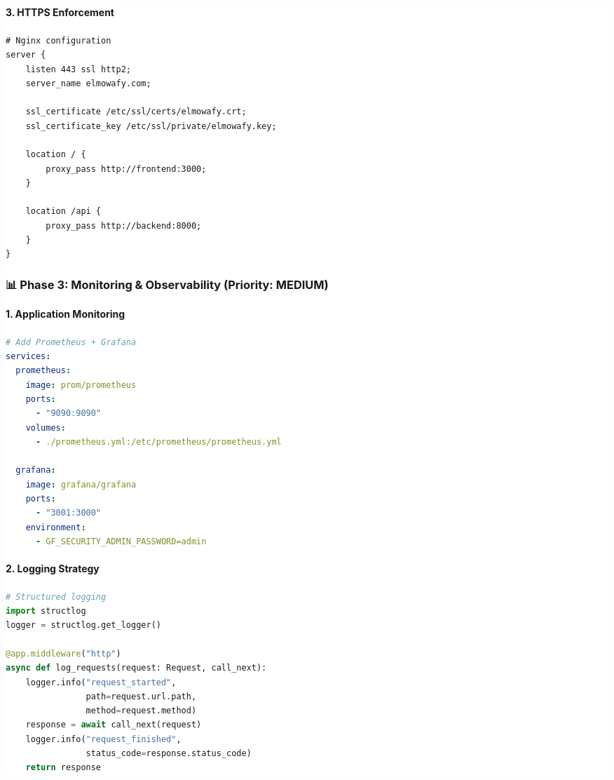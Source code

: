 #### 3. **HTTPS Enforcement**
```nginx
# Nginx configuration
server {
    listen 443 ssl http2;
    server_name elmowafy.com;
    
    ssl_certificate /etc/ssl/certs/elmowafy.crt;
    ssl_certificate_key /etc/ssl/private/elmowafy.key;
    
    location / {
        proxy_pass http://frontend:3000;
    }
    
    location /api {
        proxy_pass http://backend:8000;
    }
}
```

### 📊 **Phase 3: Monitoring & Observability (Priority: MEDIUM)**

#### 1. **Application Monitoring**
```yaml
# Add Prometheus + Grafana
services:
  prometheus:
    image: prom/prometheus
    ports:
      - "9090:9090"
    volumes:
      - ./prometheus.yml:/etc/prometheus/prometheus.yml
  
  grafana:
    image: grafana/grafana
    ports:
      - "3001:3000"
    environment:
      - GF_SECURITY_ADMIN_PASSWORD=admin
```

#### 2. **Logging Strategy**
```python
# Structured logging
import structlog
logger = structlog.get_logger()

@app.middleware("http")
async def log_requests(request: Request, call_next):
    logger.info("request_started", 
                path=request.url.path,
                method=request.method)
    response = await call_next(request)
    logger.info("request_finished", 
                status_code=response.status_code)
    return response
```
